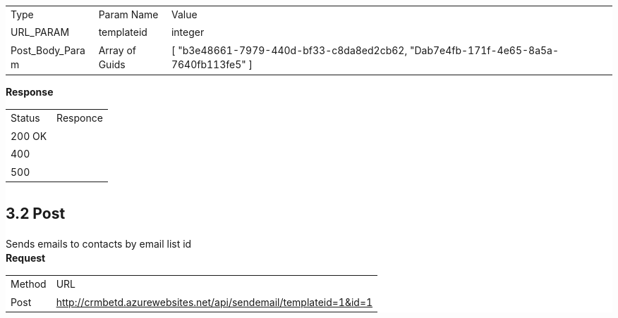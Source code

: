 <table>
<tr>
<td>Type</td>
<td>Param Name</td>
<td>Value</td>
</tr>
<tr>
<td>URL_PARAM</td>
<td>templateid</td>
<td>integer</td>
</tr>
<tr>
<td>Post_Body_Param</td>
<td>Array of Guids</td>
<td>[ "b3e48661-7979-440d-bf33-c8da8ed2cb62, "Dab7e4fb-171f-4e65-8a5a-7640fb113fe5" ]</td>
</tr>
</table>
<b>Response</b>
<table>
<tr>
<td>Status</td>
<td>Responce</td>
</tr>
<tr>
<td>200 OK</td>
<td></td>
</tr>
<tr>
<tr>
<td>400</td>
<td></td>
</tr>
<tr>
<td>500</td>
<td></td>
</tr>
</table>

## 3.2 Post
Sends emails to contacts by email list id</br>
<b>Request</b></br>
<table>
<tr>
<td>Method</td>
<td>URL</td>
</tr>
<tr>
<td>Post</td>
<td><a href="http://crmbetd.azurewebsites.net/api/sendemailtemplateid=1&id=1">http://crmbetd.azurewebsites.net/api/sendemail/templateid=1&id=1</a></td>
</tr>
</table>
